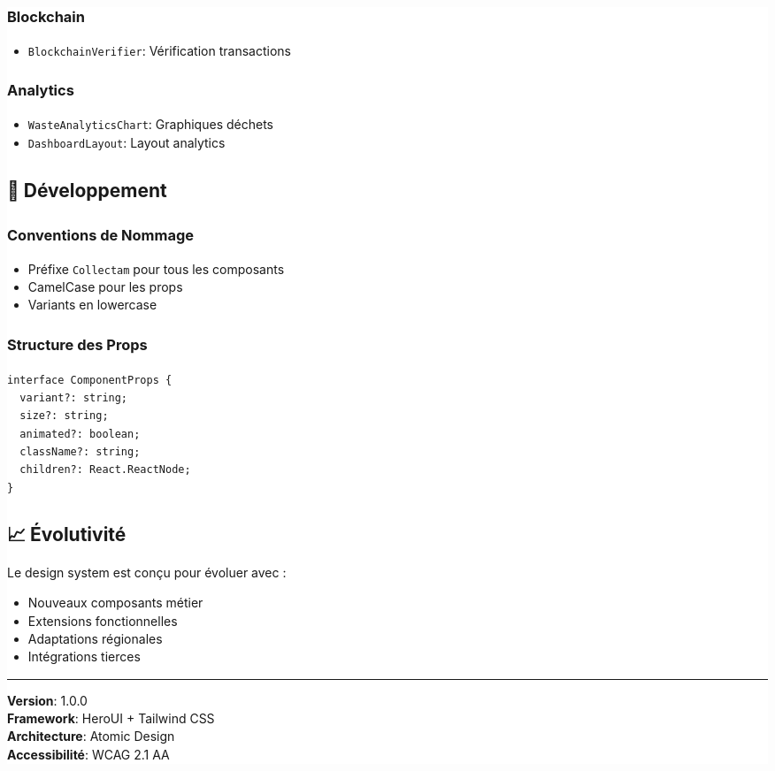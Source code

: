 ### Blockchain
- `BlockchainVerifier`: Vérification transactions

### Analytics
- `WasteAnalyticsChart`: Graphiques déchets
- `DashboardLayout`: Layout analytics

## 🔧 Développement

### Conventions de Nommage
- Préfixe `Collectam` pour tous les composants
- CamelCase pour les props
- Variants en lowercase

### Structure des Props
```tsx
interface ComponentProps {
  variant?: string;
  size?: string;
  animated?: boolean;
  className?: string;
  children?: React.ReactNode;
}
```

## 📈 Évolutivité

Le design system est conçu pour évoluer avec :
- Nouveaux composants métier
- Extensions fonctionnelles
- Adaptations régionales
- Intégrations tierces

---

**Version**: 1.0.0  
**Framework**: HeroUI + Tailwind CSS  
**Architecture**: Atomic Design  
**Accessibilité**: WCAG 2.1 AA
